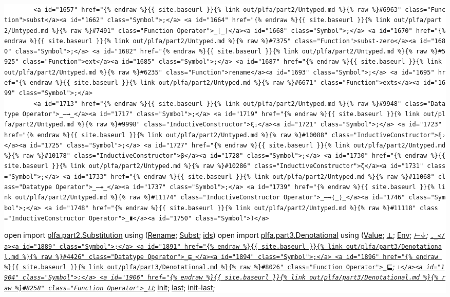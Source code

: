             <a id="1657" href="{% endraw %}{{ site.baseurl }}{% link out/plfa/part2/Untyped.md %}{% raw %}#6963" class="Function">subst</a><a id="1662" class="Symbol">;</a> <a id="1664" href="{% endraw %}{{ site.baseurl }}{% link out/plfa/part2/Untyped.md %}{% raw %}#7491" class="Function Operator">_[_]</a><a id="1668" class="Symbol">;</a> <a id="1670" href="{% endraw %}{{ site.baseurl }}{% link out/plfa/part2/Untyped.md %}{% raw %}#7375" class="Function">subst-zero</a><a id="1680" class="Symbol">;</a> <a id="1682" href="{% endraw %}{{ site.baseurl }}{% link out/plfa/part2/Untyped.md %}{% raw %}#5925" class="Function">ext</a><a id="1685" class="Symbol">;</a> <a id="1687" href="{% endraw %}{{ site.baseurl }}{% link out/plfa/part2/Untyped.md %}{% raw %}#6235" class="Function">rename</a><a id="1693" class="Symbol">;</a> <a id="1695" href="{% endraw %}{{ site.baseurl }}{% link out/plfa/part2/Untyped.md %}{% raw %}#6671" class="Function">exts</a><a id="1699" class="Symbol">;</a>
            <a id="1713" href="{% endraw %}{{ site.baseurl }}{% link out/plfa/part2/Untyped.md %}{% raw %}#9948" class="Datatype Operator">_—→_</a><a id="1717" class="Symbol">;</a> <a id="1719" href="{% endraw %}{{ site.baseurl }}{% link out/plfa/part2/Untyped.md %}{% raw %}#9998" class="InductiveConstructor">ξ₁</a><a id="1721" class="Symbol">;</a> <a id="1723" href="{% endraw %}{{ site.baseurl }}{% link out/plfa/part2/Untyped.md %}{% raw %}#10088" class="InductiveConstructor">ξ₂</a><a id="1725" class="Symbol">;</a> <a id="1727" href="{% endraw %}{{ site.baseurl }}{% link out/plfa/part2/Untyped.md %}{% raw %}#10178" class="InductiveConstructor">β</a><a id="1728" class="Symbol">;</a> <a id="1730" href="{% endraw %}{{ site.baseurl }}{% link out/plfa/part2/Untyped.md %}{% raw %}#10286" class="InductiveConstructor">ζ</a><a id="1731" class="Symbol">;</a> <a id="1733" href="{% endraw %}{{ site.baseurl }}{% link out/plfa/part2/Untyped.md %}{% raw %}#11068" class="Datatype Operator">_—↠_</a><a id="1737" class="Symbol">;</a> <a id="1739" href="{% endraw %}{{ site.baseurl }}{% link out/plfa/part2/Untyped.md %}{% raw %}#11174" class="InductiveConstructor Operator">_—→⟨_⟩_</a><a id="1746" class="Symbol">;</a> <a id="1748" href="{% endraw %}{{ site.baseurl }}{% link out/plfa/part2/Untyped.md %}{% raw %}#11118" class="InductiveConstructor Operator">_∎</a><a id="1750" class="Symbol">)</a>
<a id="1752" class="Keyword">open</a> <a id="1757" class="Keyword">import</a> <a id="1764" href="{% endraw %}{{ site.baseurl }}{% link out/plfa/part2/Substitution.md %}{% raw %}" class="Module">plfa.part2.Substitution</a> <a id="1788" class="Keyword">using</a> <a id="1794" class="Symbol">(</a><a id="1795" href="{% endraw %}{{ site.baseurl }}{% link out/plfa/part2/Substitution.md %}{% raw %}#2192" class="Function">Rename</a><a id="1801" class="Symbol">;</a> <a id="1803" href="{% endraw %}{{ site.baseurl }}{% link out/plfa/part2/Substitution.md %}{% raw %}#2405" class="Function">Subst</a><a id="1808" class="Symbol">;</a> <a id="1810" href="{% endraw %}{{ site.baseurl }}{% link out/plfa/part2/Substitution.md %}{% raw %}#3046" class="Function">ids</a><a id="1813" class="Symbol">)</a>
<a id="1815" class="Keyword">open</a> <a id="1820" class="Keyword">import</a> <a id="1827" href="{% endraw %}{{ site.baseurl }}{% link out/plfa/part3/Denotational.md %}{% raw %}" class="Module">plfa.part3.Denotational</a>
     <a id="1856" class="Keyword">using</a> <a id="1862" class="Symbol">(</a><a id="1863" href="{% endraw %}{{ site.baseurl }}{% link out/plfa/part3/Denotational.md %}{% raw %}#4069" class="Datatype">Value</a><a id="1868" class="Symbol">;</a> <a id="1870" href="{% endraw %}{{ site.baseurl }}{% link out/plfa/part3/Denotational.md %}{% raw %}#4089" class="InductiveConstructor">⊥</a><a id="1871" class="Symbol">;</a> <a id="1873" href="{% endraw %}{{ site.baseurl }}{% link out/plfa/part3/Denotational.md %}{% raw %}#7206" class="Function">Env</a><a id="1876" class="Symbol">;</a> <a id="1878" href="{% endraw %}{{ site.baseurl }}{% link out/plfa/part3/Denotational.md %}{% raw %}#9264" class="Datatype Operator">_⊢_↓_</a><a id="1883" class="Symbol">;</a> <a id="1885" href="{% endraw %}{{ site.baseurl }}{% link out/plfa/part3/Denotational.md %}{% raw %}#7363" class="Function Operator">_`,_</a><a id="1889" class="Symbol">;</a> <a id="1891" href="{% endraw %}{{ site.baseurl }}{% link out/plfa/part3/Denotational.md %}{% raw %}#4426" class="Datatype Operator">_⊑_</a><a id="1894" class="Symbol">;</a> <a id="1896" href="{% endraw %}{{ site.baseurl }}{% link out/plfa/part3/Denotational.md %}{% raw %}#8026" class="Function Operator">_`⊑_</a><a id="1900" class="Symbol">;</a> <a id="1902" href="{% endraw %}{{ site.baseurl }}{% link out/plfa/part3/Denotational.md %}{% raw %}#8229" class="Function">`⊥</a><a id="1904" class="Symbol">;</a> <a id="1906" href="{% endraw %}{{ site.baseurl }}{% link out/plfa/part3/Denotational.md %}{% raw %}#8258" class="Function Operator">_`⊔_</a><a id="1910" class="Symbol">;</a> <a id="1912" href="{% endraw %}{{ site.baseurl }}{% link out/plfa/part3/Denotational.md %}{% raw %}#7604" class="Function">init</a><a id="1916" class="Symbol">;</a> <a id="1918" href="{% endraw %}{{ site.baseurl }}{% link out/plfa/part3/Denotational.md %}{% raw %}#7659" class="Function">last</a><a id="1922" class="Symbol">;</a> <a id="1924" href="{% endraw %}{{ site.baseurl }}{% link out/plfa/part3/Denotational.md %}{% raw %}#7708" class="Function">init-last</a><a id="1933" class="Symbol">;</a>